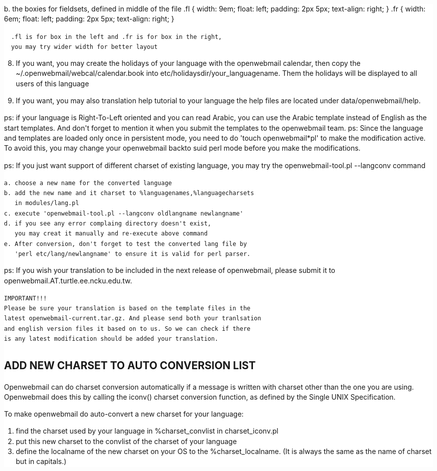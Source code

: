    b. the boxies for fieldsets, defined in middle of the file
      .fl { width: 9em; float: left; padding: 2px 5px; text-align: right; }
      .fr { width: 6em; float: left; padding: 2px 5px; text-align: right; }

      .fl is for box in the left and .fr is for box in the right,
      you may try wider width for better layout

8. If you want, you may create the holidays of your language with the
   openwebmail calendar, then copy the ~/.openwebmail/webcal/calendar.book into
   etc/holidaysdir/your_languagename. Them the holidays will be displayed
   to all users of this language

9. If you want, you may also translation help tutorial to your language
   the help files are located under data/openwebmail/help.

ps: if your language is Right-To-Left oriented and you can read Arabic,
    you can use the Arabic template instead of English as the start templates.
    And don't forget to mention it when you submit the templates
    to the openwebmail team.
ps: Since the language and templates are loaded only once in persistent mode,
    you need to do 'touch openwebmail*pl' to make the modification active.
    To avoid this, you may change your openwebmail backto suid perl mode
    before you make the modifications.

ps: If you just want support of different charset of existing language,
    you may try the openwebmail-tool.pl --langconv command

    a. choose a new name for the converted language
    b. add the new name and it charset to %languagenames,%languagecharsets
       in modules/lang.pl
    c. execute 'openwebmail-tool.pl --langconv oldlangname newlangname'
    d. if you see any error complaing directory doesn't exist,
       you may creat it manually and re-execute above command
    e. After conversion, don't forget to test the converted lang file by
       'perl etc/lang/newlangname' to ensure it is valid for perl parser.

ps: If you wish your translation to be included in the next release of
    openwebmail, please submit it to openwebmail.AT.turtle.ee.ncku.edu.tw.

    IMPORTANT!!!
    Please be sure your translation is based on the template files in the
    latest openwebmail-current.tar.gz. And please send both your tranlsation
    and english version files it based on to us. So we can check if there
    is any latest modification should be added your translation.


ADD NEW CHARSET TO AUTO CONVERSION LIST
---------------------------------------
Openwebmail can do charset conversion automatically if a message is written
with charset other than the one you are using. Openwebmail does this by calling
the iconv() charset conversion function, as defined by the Single UNIX Specification.

To make openwebmail do auto-convert a new charset for your language:
1. find the charset used by your language in %charset_convlist in charset_iconv.pl
2. put this new charset to the convlist of the charset of your language
3. define the localname of the new charset on your OS to the %charset_localname.
   (It is always the same as the name of charset but in capitals.)
